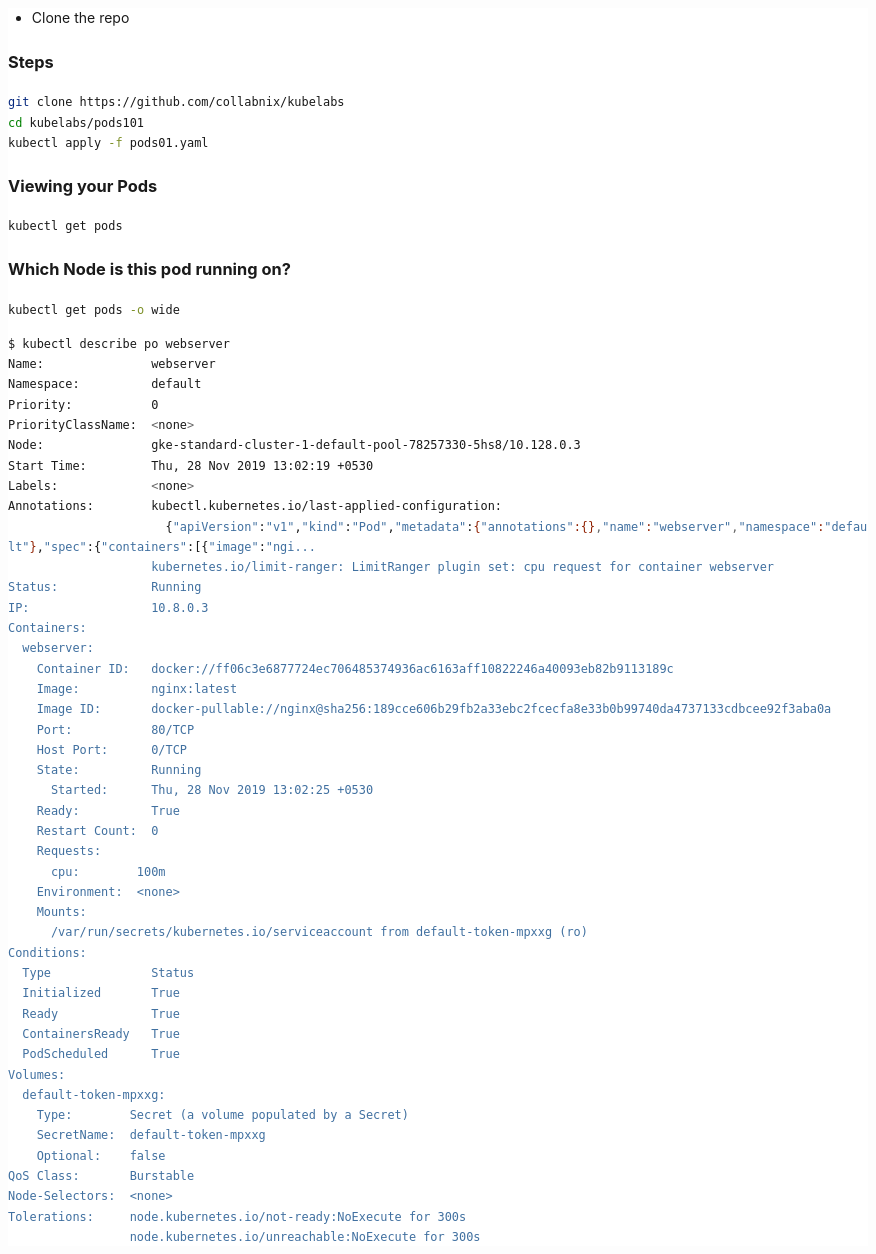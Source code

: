 - Clone the repo
### Steps
```Bash
git clone https://github.com/collabnix/kubelabs
cd kubelabs/pods101
kubectl apply -f pods01.yaml
```
### Viewing your Pods
```Bash
kubectl get pods
```
### Which Node is this pod running on?
```Bash
kubectl get pods -o wide
```
```Bash
$ kubectl describe po webserver
Name:               webserver
Namespace:          default
Priority:           0
PriorityClassName:  <none>
Node:               gke-standard-cluster-1-default-pool-78257330-5hs8/10.128.0.3
Start Time:         Thu, 28 Nov 2019 13:02:19 +0530
Labels:             <none>
Annotations:        kubectl.kubernetes.io/last-applied-configuration:
                      {"apiVersion":"v1","kind":"Pod","metadata":{"annotations":{},"name":"webserver","namespace":"default"},"spec":{"containers":[{"image":"ngi...
                    kubernetes.io/limit-ranger: LimitRanger plugin set: cpu request for container webserver
Status:             Running
IP:                 10.8.0.3
Containers:
  webserver:
    Container ID:   docker://ff06c3e6877724ec706485374936ac6163aff10822246a40093eb82b9113189c
    Image:          nginx:latest
    Image ID:       docker-pullable://nginx@sha256:189cce606b29fb2a33ebc2fcecfa8e33b0b99740da4737133cdbcee92f3aba0a
    Port:           80/TCP
    Host Port:      0/TCP
    State:          Running
      Started:      Thu, 28 Nov 2019 13:02:25 +0530
    Ready:          True
    Restart Count:  0
    Requests:
      cpu:        100m
    Environment:  <none>
    Mounts:
      /var/run/secrets/kubernetes.io/serviceaccount from default-token-mpxxg (ro)
Conditions:
  Type              Status
  Initialized       True
  Ready             True
  ContainersReady   True
  PodScheduled      True
Volumes:
  default-token-mpxxg:
    Type:        Secret (a volume populated by a Secret)
    SecretName:  default-token-mpxxg
    Optional:    false
QoS Class:       Burstable
Node-Selectors:  <none>
Tolerations:     node.kubernetes.io/not-ready:NoExecute for 300s
                 node.kubernetes.io/unreachable:NoExecute for 300s
```